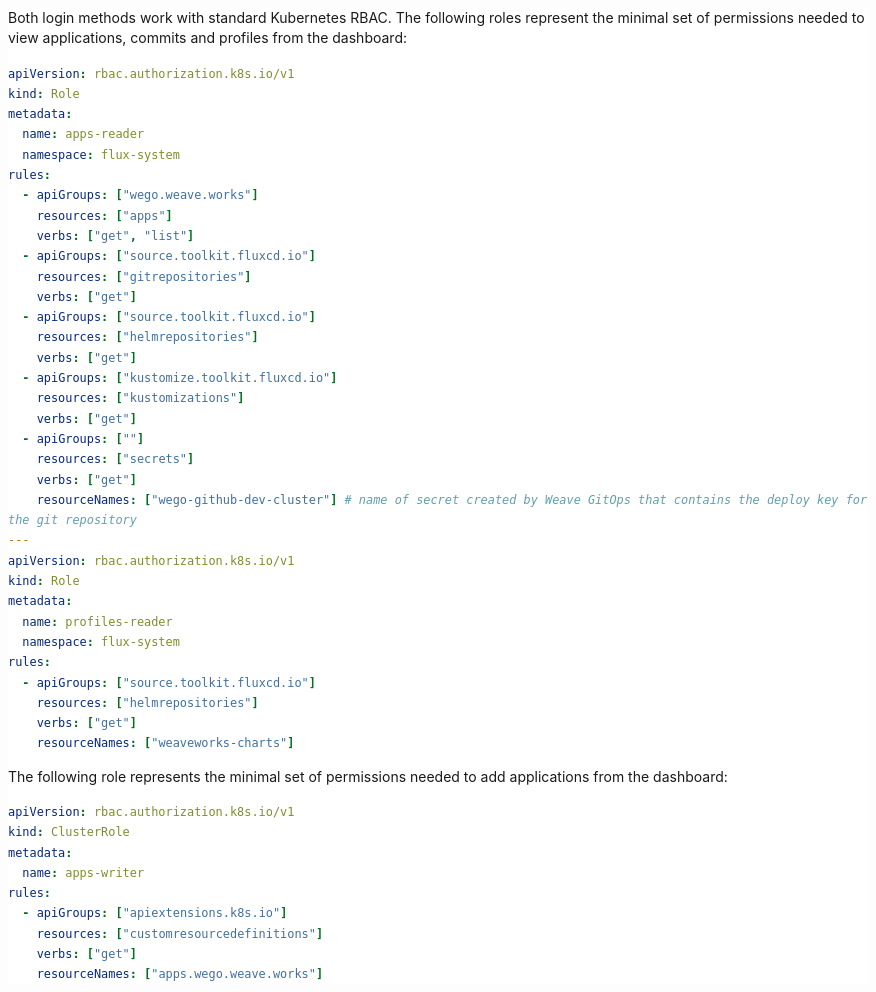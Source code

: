 Both login methods work with standard Kubernetes RBAC. The following roles represent the minimal set of permissions needed to view applications, commits and profiles from the dashboard:

```yaml title="apps-profiles-reader.yaml"
apiVersion: rbac.authorization.k8s.io/v1
kind: Role
metadata:
  name: apps-reader
  namespace: flux-system
rules:
  - apiGroups: ["wego.weave.works"]
    resources: ["apps"]
    verbs: ["get", "list"]
  - apiGroups: ["source.toolkit.fluxcd.io"]
    resources: ["gitrepositories"]
    verbs: ["get"]
  - apiGroups: ["source.toolkit.fluxcd.io"]
    resources: ["helmrepositories"]
    verbs: ["get"]
  - apiGroups: ["kustomize.toolkit.fluxcd.io"]
    resources: ["kustomizations"]
    verbs: ["get"]
  - apiGroups: [""]
    resources: ["secrets"]
    verbs: ["get"]
    resourceNames: ["wego-github-dev-cluster"] # name of secret created by Weave GitOps that contains the deploy key for the git repository
---
apiVersion: rbac.authorization.k8s.io/v1
kind: Role
metadata:
  name: profiles-reader
  namespace: flux-system
rules:
  - apiGroups: ["source.toolkit.fluxcd.io"]
    resources: ["helmrepositories"]
    verbs: ["get"]
    resourceNames: ["weaveworks-charts"]
```

The following role represents the minimal set of permissions needed to add applications from the dashboard:

```yaml title="apps-writer.yaml"
apiVersion: rbac.authorization.k8s.io/v1
kind: ClusterRole
metadata:
  name: apps-writer
rules:
  - apiGroups: ["apiextensions.k8s.io"]
    resources: ["customresourcedefinitions"]
    verbs: ["get"]
    resourceNames: ["apps.wego.weave.works"]
```
